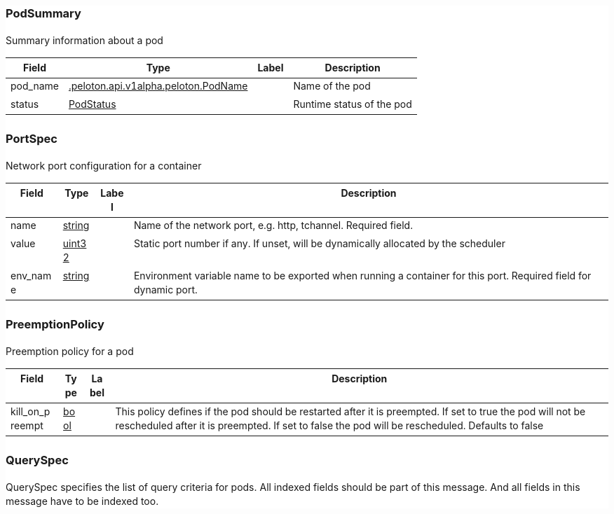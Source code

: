 



<a name="peloton.api.v1alpha.pod.PodSummary"/>

### PodSummary
Summary information about a pod


| Field | Type | Label | Description |
| ----- | ---- | ----- | ----------- |
| pod_name | [.peloton.api.v1alpha.peloton.PodName](#peloton.api.v1alpha.pod..peloton.api.v1alpha.peloton.PodName) |  | Name of the pod |
| status | [PodStatus](#peloton.api.v1alpha.pod.PodStatus) |  | Runtime status of the pod |






<a name="peloton.api.v1alpha.pod.PortSpec"/>

### PortSpec
Network port configuration for a container


| Field | Type | Label | Description |
| ----- | ---- | ----- | ----------- |
| name | [string](#string) |  | Name of the network port, e.g. http, tchannel. Required field. |
| value | [uint32](#uint32) |  | Static port number if any. If unset, will be dynamically allocated by the scheduler |
| env_name | [string](#string) |  | Environment variable name to be exported when running a container for this port. Required field for dynamic port. |






<a name="peloton.api.v1alpha.pod.PreemptionPolicy"/>

### PreemptionPolicy
Preemption policy for a pod


| Field | Type | Label | Description |
| ----- | ---- | ----- | ----------- |
| kill_on_preempt | [bool](#bool) |  | This policy defines if the pod should be restarted after it is preempted. If set to true the pod will not be rescheduled after it is preempted. If set to false the pod will be rescheduled. Defaults to false |






<a name="peloton.api.v1alpha.pod.QuerySpec"/>

### QuerySpec
QuerySpec specifies the list of query criteria for pods. All
indexed fields should be part of this message. And all fields
in this message have to be indexed too.
